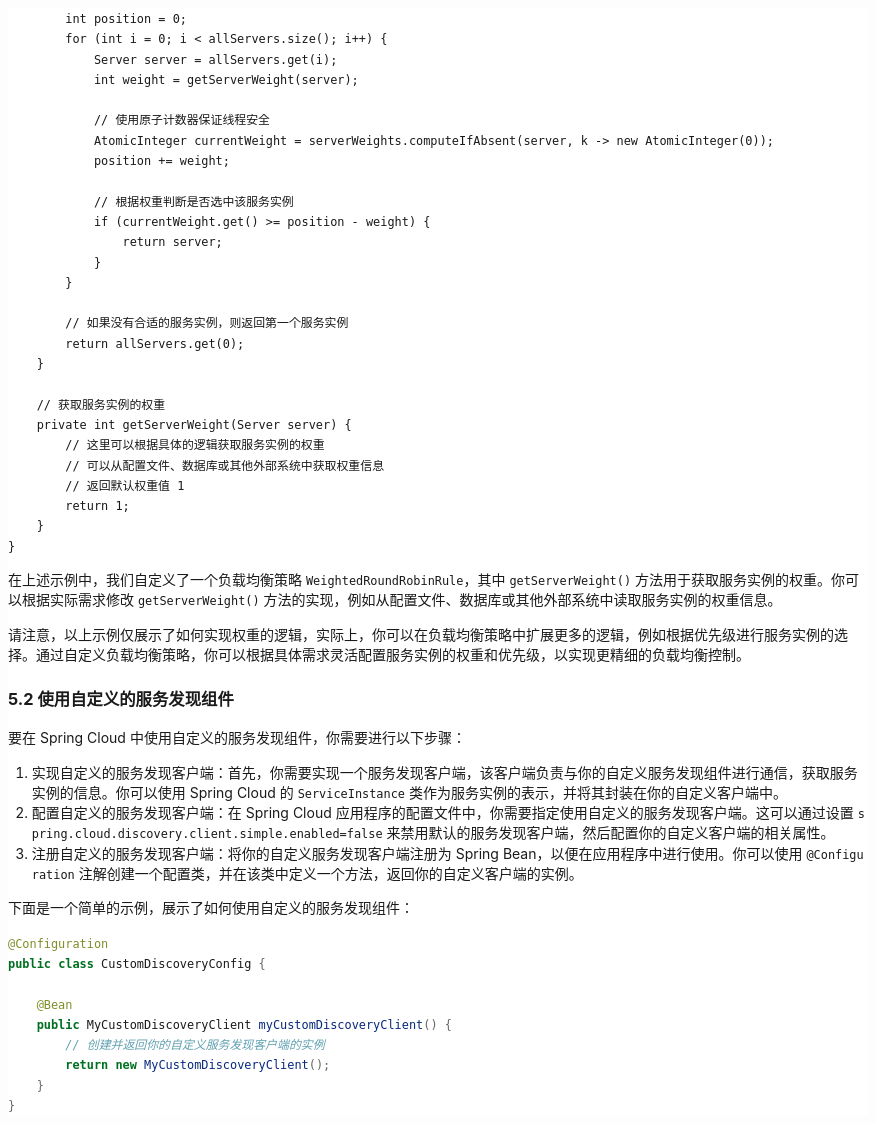 ```
        int position = 0;
        for (int i = 0; i < allServers.size(); i++) {
            Server server = allServers.get(i);
            int weight = getServerWeight(server);

            // 使用原子计数器保证线程安全
            AtomicInteger currentWeight = serverWeights.computeIfAbsent(server, k -> new AtomicInteger(0));
            position += weight;

            // 根据权重判断是否选中该服务实例
            if (currentWeight.get() >= position - weight) {
                return server;
            }
        }

        // 如果没有合适的服务实例，则返回第一个服务实例
        return allServers.get(0);
    }

    // 获取服务实例的权重
    private int getServerWeight(Server server) {
        // 这里可以根据具体的逻辑获取服务实例的权重
        // 可以从配置文件、数据库或其他外部系统中获取权重信息
        // 返回默认权重值 1
        return 1;
    }
}
```

在上述示例中，我们自定义了一个负载均衡策略 `WeightedRoundRobinRule`，其中 `getServerWeight()` 方法用于获取服务实例的权重。你可以根据实际需求修改 `getServerWeight()` 方法的实现，例如从配置文件、数据库或其他外部系统中读取服务实例的权重信息。

请注意，以上示例仅展示了如何实现权重的逻辑，实际上，你可以在负载均衡策略中扩展更多的逻辑，例如根据优先级进行服务实例的选择。通过自定义负载均衡策略，你可以根据具体需求灵活配置服务实例的权重和优先级，以实现更精细的负载均衡控制。

### 5.2 使用自定义的服务发现组件

要在 Spring Cloud 中使用自定义的服务发现组件，你需要进行以下步骤：

1. 实现自定义的服务发现客户端：首先，你需要实现一个服务发现客户端，该客户端负责与你的自定义服务发现组件进行通信，获取服务实例的信息。你可以使用 Spring Cloud 的 `ServiceInstance` 类作为服务实例的表示，并将其封装在你的自定义客户端中。
2. 配置自定义的服务发现客户端：在 Spring Cloud 应用程序的配置文件中，你需要指定使用自定义的服务发现客户端。这可以通过设置 `spring.cloud.discovery.client.simple.enabled=false` 来禁用默认的服务发现客户端，然后配置你的自定义客户端的相关属性。
3. 注册自定义的服务发现客户端：将你的自定义服务发现客户端注册为 Spring Bean，以便在应用程序中进行使用。你可以使用 `@Configuration` 注解创建一个配置类，并在该类中定义一个方法，返回你的自定义客户端的实例。

下面是一个简单的示例，展示了如何使用自定义的服务发现组件：

```java
@Configuration
public class CustomDiscoveryConfig {

    @Bean
    public MyCustomDiscoveryClient myCustomDiscoveryClient() {
        // 创建并返回你的自定义服务发现客户端的实例
        return new MyCustomDiscoveryClient();
    }
}
```
